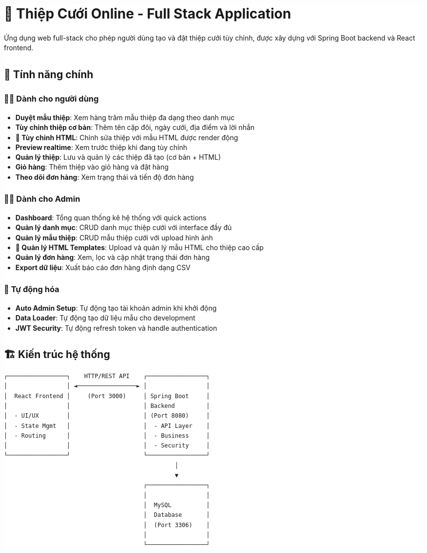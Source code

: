 # 💝 Thiệp Cưới Online - Full Stack Application

Ứng dụng web full-stack cho phép người dùng tạo và đặt thiệp cưới tùy chỉnh, được xây dựng với Spring Boot backend và React frontend.

## 🎯 Tính năng chính

### 👰🤵 **Dành cho người dùng**
- **Duyệt mẫu thiệp**: Xem hàng trăm mẫu thiệp đa dạng theo danh mục
- **Tùy chỉnh thiệp cơ bản**: Thêm tên cặp đôi, ngày cưới, địa điểm và lời nhắn
- **💎 Tùy chỉnh HTML**: Chỉnh sửa thiệp với mẫu HTML được render động
- **Preview realtime**: Xem trước thiệp khi đang tùy chỉnh
- **Quản lý thiệp**: Lưu và quản lý các thiệp đã tạo (cơ bản + HTML)
- **Giỏ hàng**: Thêm thiệp vào giỏ hàng và đặt hàng
- **Theo dõi đơn hàng**: Xem trạng thái và tiến độ đơn hàng

### 👨‍💼 **Dành cho Admin**
- **Dashboard**: Tổng quan thống kê hệ thống với quick actions
- **Quản lý danh mục**: CRUD danh mục thiệp cưới với interface đầy đủ
- **Quản lý mẫu thiệp**: CRUD mẫu thiệp cưới với upload hình ảnh
- **📄 Quản lý HTML Templates**: Upload và quản lý mẫu HTML cho thiệp cao cấp
- **Quản lý đơn hàng**: Xem, lọc và cập nhật trạng thái đơn hàng
- **Export dữ liệu**: Xuất báo cáo đơn hàng định dạng CSV

### 🤖 **Tự động hóa**
- **Auto Admin Setup**: Tự động tạo tài khoản admin khi khởi động
- **Data Loader**: Tự động tạo dữ liệu mẫu cho development
- **JWT Security**: Tự động refresh token và handle authentication

## 🏗️ Kiến trúc hệ thống

```
┌─────────────────┐    HTTP/REST API    ┌─────────────────┐
│                 │ ◄─────────────────► │                 │
│  React Frontend │     (Port 3000)     │ Spring Boot     │
│                 │                     │ Backend         │
│  - UI/UX        │                     │ (Port 8080)     │
│  - State Mgmt   │                     │  - API Layer    │
│  - Routing      │                     │  - Business     │
│                 │                     │  - Security     │
└─────────────────┘                     └─────────────────┘
                                                 │
                                                 ▼
                                        ┌─────────────────┐
                                        │                 │
                                        │  MySQL          │
                                        │  Database       │
                                        │  (Port 3306)    │
                                        │                 │
                                        └─────────────────┘
```
